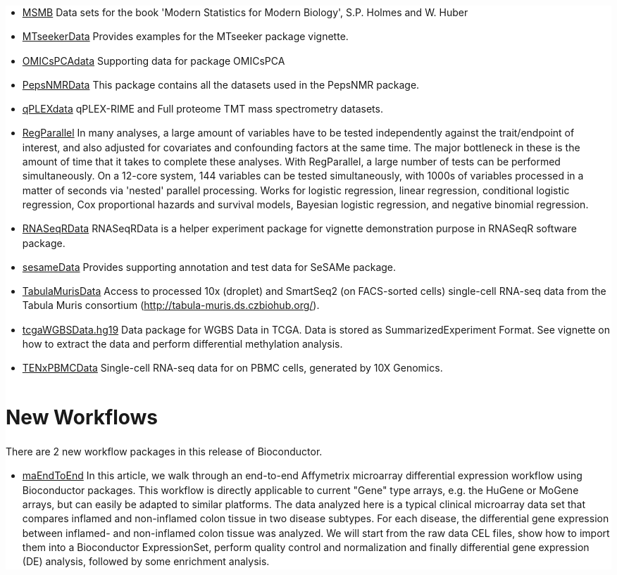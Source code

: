 - [MSMB](https://bioconductor.org/packages/MSMB) Data sets for the
  book 'Modern Statistics for Modern Biology', S.P. Holmes and W.
  Huber

- [MTseekerData](https://bioconductor.org/packages/MTseekerData)
  Provides examples for the MTseeker package vignette.

- [OMICsPCAdata](https://bioconductor.org/packages/OMICsPCAdata)
  Supporting data for package OMICsPCA

- [PepsNMRData](https://bioconductor.org/packages/PepsNMRData) This
  package contains all the datasets used in the PepsNMR package.

- [qPLEXdata](https://bioconductor.org/packages/qPLEXdata) qPLEX-RIME
  and Full proteome TMT mass spectrometry datasets.

- [RegParallel](https://bioconductor.org/packages/RegParallel) In
  many analyses, a large amount of variables have to be tested
  independently against the trait/endpoint of interest, and also
  adjusted for covariates and confounding factors at the same time.
  The major bottleneck in these is the amount of time that it takes
  to complete these analyses. With RegParallel, a large number of
  tests can be performed simultaneously. On a 12-core system, 144
  variables can be tested simultaneously, with 1000s of variables
  processed in a matter of seconds via 'nested' parallel processing.
  Works for logistic regression, linear regression, conditional
  logistic regression, Cox proportional hazards and survival models,
  Bayesian logistic regression, and negative binomial regression.

- [RNASeqRData](https://bioconductor.org/packages/RNASeqRData)
  RNASeqRData is a helper experiment package for vignette
  demonstration purpose in RNASeqR software package.

- [sesameData](https://bioconductor.org/packages/sesameData) Provides
  supporting annotation and test data for SeSAMe package.

- [TabulaMurisData](https://bioconductor.org/packages/TabulaMurisData)
  Access to processed 10x (droplet) and SmartSeq2 (on FACS-sorted
  cells) single-cell RNA-seq data from the Tabula Muris consortium
  (http://tabula-muris.ds.czbiohub.org/).

- [tcgaWGBSData.hg19](https://bioconductor.org/packages/tcgaWGBSData.hg19)
  Data package for WGBS Data in TCGA. Data is stored as
  SummarizedExperiment Format. See vignette on how to extract the
  data and perform differential methylation analysis.

- [TENxPBMCData](https://bioconductor.org/packages/TENxPBMCData)
  Single-cell RNA-seq data for on PBMC cells, generated by 10X
  Genomics.

New Workflows
=====================

There are 2 new workflow packages in this release of Bioconductor.

- [maEndToEnd](https://bioconductor.org/packages/maEndToEnd) In this
  article, we walk through an end-to-end Affymetrix microarray
  differential expression workflow using Bioconductor packages. This
  workflow is directly applicable to current "Gene" type arrays, e.g.
  the HuGene or MoGene arrays, but can easily be adapted to similar
  platforms. The data analyzed here is a typical clinical microarray
  data set that compares inflamed and non-inflamed colon tissue in
  two disease subtypes. For each disease, the differential gene
  expression between inflamed- and non-inflamed colon tissue was
  analyzed. We will start from the raw data CEL files, show how to
  import them into a Bioconductor ExpressionSet, perform quality
  control and normalization and finally differential gene expression
  (DE) analysis, followed by some enrichment analysis.
